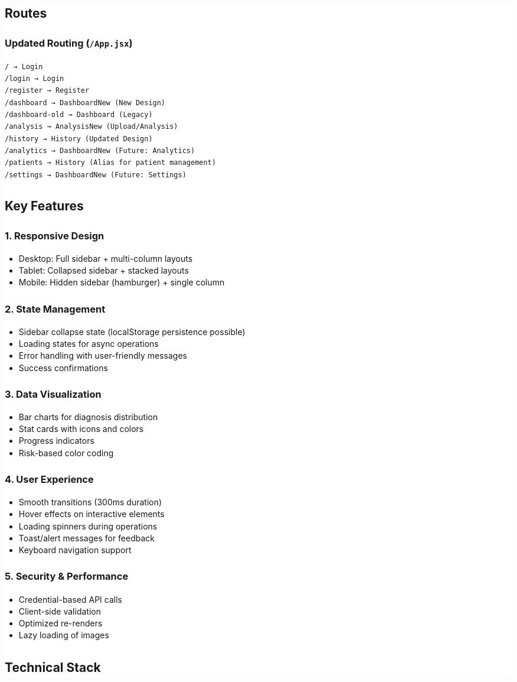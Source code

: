 ## Routes

### Updated Routing (`/App.jsx`)
```
/ → Login
/login → Login
/register → Register
/dashboard → DashboardNew (New Design)
/dashboard-old → Dashboard (Legacy)
/analysis → AnalysisNew (Upload/Analysis)
/history → History (Updated Design)
/analytics → DashboardNew (Future: Analytics)
/patients → History (Alias for patient management)
/settings → DashboardNew (Future: Settings)
```

## Key Features

### 1. Responsive Design
- Desktop: Full sidebar + multi-column layouts
- Tablet: Collapsed sidebar + stacked layouts
- Mobile: Hidden sidebar (hamburger) + single column

### 2. State Management
- Sidebar collapse state (localStorage persistence possible)
- Loading states for async operations
- Error handling with user-friendly messages
- Success confirmations

### 3. Data Visualization
- Bar charts for diagnosis distribution
- Stat cards with icons and colors
- Progress indicators
- Risk-based color coding

### 4. User Experience
- Smooth transitions (300ms duration)
- Hover effects on interactive elements
- Loading spinners during operations
- Toast/alert messages for feedback
- Keyboard navigation support

### 5. Security & Performance
- Credential-based API calls
- Client-side validation
- Optimized re-renders
- Lazy loading of images

## Technical Stack
